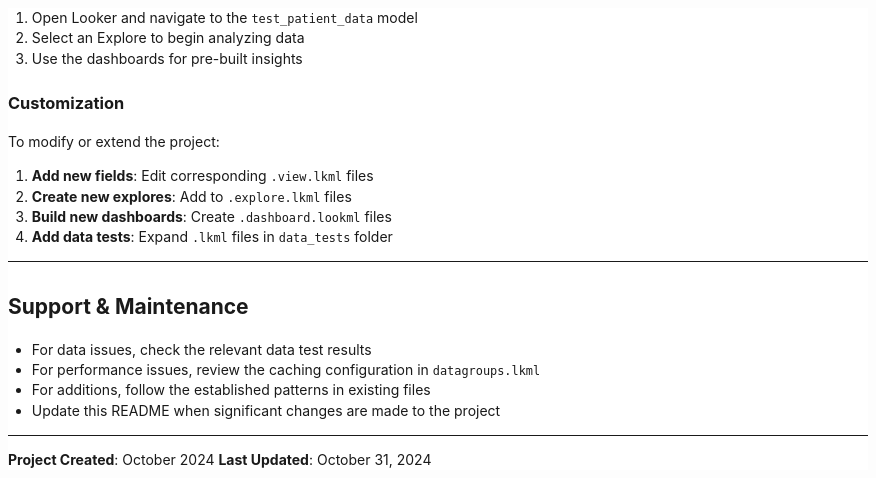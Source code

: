 1. Open Looker and navigate to the `test_patient_data` model
2. Select an Explore to begin analyzing data
3. Use the dashboards for pre-built insights

### Customization

To modify or extend the project:

1. **Add new fields**: Edit corresponding `.view.lkml` files
2. **Create new explores**: Add to `.explore.lkml` files
3. **Build new dashboards**: Create `.dashboard.lookml` files
4. **Add data tests**: Expand `.lkml` files in `data_tests` folder

---

## Support & Maintenance

- For data issues, check the relevant data test results
- For performance issues, review the caching configuration in `datagroups.lkml`
- For additions, follow the established patterns in existing files
- Update this README when significant changes are made to the project

---

**Project Created**: October 2024
**Last Updated**: October 31, 2024
